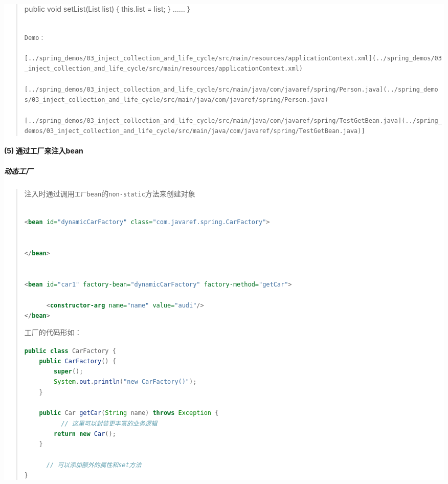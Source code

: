 > 	public void setList(List<String> list) {
> 		this.list = list;
> 	}
> 	……
> }
> ~~~
>
> Demo：
>
> [../spring_demos/03_inject_collection_and_life_cycle/src/main/resources/applicationContext.xml](../spring_demos/03_inject_collection_and_life_cycle/src/main/resources/applicationContext.xml)
>
> [../spring_demos/03_inject_collection_and_life_cycle/src/main/java/com/javaref/spring/Person.java](../spring_demos/03_inject_collection_and_life_cycle/src/main/java/com/javaref/spring/Person.java)
>
> [../spring_demos/03_inject_collection_and_life_cycle/src/main/java/com/javaref/spring/TestGetBean.java](../spring_demos/03_inject_collection_and_life_cycle/src/main/java/com/javaref/spring/TestGetBean.java)]

#### (5) 通过工厂来注入bean

##### 动态工厂 

> 注入时通过调用`工厂bean`的`non-static`方法来创建对象
>
> ~~~xml
> 
> <bean id="dynamicCarFactory" class="com.javaref.spring.CarFactory">
> 	
> 	
> </bean>
> 
> 
> <bean id="car1" factory-bean="dynamicCarFactory" factory-method="getCar">
> 	
>   	<constructor-arg name="name" value="audi"/>
> </bean>
> ~~~
>
> 工厂的代码形如：
>
> ~~~java
> public class CarFactory {
>     public CarFactory() {
>         super();
>         System.out.println("new CarFactory()");
>     }
> 
>     public Car getCar(String name) throws Exception {
>       	// 这里可以封装更丰富的业务逻辑
>         return new Car();
>     }
>   	
>   	// 可以添加额外的属性和set方法
> }
> ~~~
